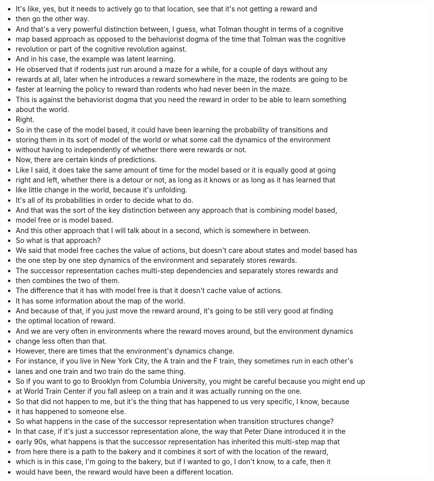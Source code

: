 *  It's like, yes, but it needs to actively go to that location, see that it's not getting a reward and
*  then go the other way.
*  And that's a very powerful distinction between, I guess, what Tolman thought in terms of a cognitive
*  map based approach as opposed to the behaviorist dogma of the time that Tolman was the cognitive
*  revolution or part of the cognitive revolution against.
*  And in his case, the example was latent learning.
*  He observed that if rodents just run around a maze for a while, for a couple of days without any
*  rewards at all, later when he introduces a reward somewhere in the maze, the rodents are going to be
*  faster at learning the policy to reward than rodents who had never been in the maze.
*  This is against the behaviorist dogma that you need the reward in order to be able to learn something
*  about the world.
*  Right.
*  So in the case of the model based, it could have been learning the probability of transitions and
*  storing them in its sort of model of the world or what some call the dynamics of the environment
*  without having to independently of whether there were rewards or not.
*  Now, there are certain kinds of predictions.
*  Like I said, it does take the same amount of time for the model based or it is equally good at going
*  right and left, whether there is a detour or not, as long as it knows or as long as it has learned that
*  like little change in the world, because it's unfolding.
*  It's all of its probabilities in order to decide what to do.
*  And that was the sort of the key distinction between any approach that is combining model based,
*  model free or is model based.
*  And this other approach that I will talk about in a second, which is somewhere in between.
*  So what is that approach?
*  We said that model free caches the value of actions, but doesn't care about states and model based has
*  the one step by one step dynamics of the environment and separately stores rewards.
*  The successor representation caches multi-step dependencies and separately stores rewards and
*  then combines the two of them.
*  The difference that it has with model free is that it doesn't cache value of actions.
*  It has some information about the map of the world.
*  And because of that, if you just move the reward around, it's going to be still very good at finding
*  the optimal location of reward.
*  And we are very often in environments where the reward moves around, but the environment dynamics
*  change less often than that.
*  However, there are times that the environment's dynamics change.
*  For instance, if you live in New York City, the A train and the F train, they sometimes run in each other's
*  lanes and one train and two train do the same thing.
*  So if you want to go to Brooklyn from Columbia University, you might be careful because you might end up
*  at World Train Center if you fall asleep on a train and it was actually running on the one.
*  So that did not happen to me, but it's the thing that has happened to us very specific, I know, because
*  it has happened to someone else.
*  So what happens in the case of the successor representation when transition structures change?
*  In that case, if it's just a successor representation alone, the way that Peter Diane introduced it in the
*  early 90s, what happens is that the successor representation has inherited this multi-step map that
*  from here there is a path to the bakery and it combines it sort of with the location of the reward,
*  which is in this case, I'm going to the bakery, but if I wanted to go, I don't know, to a cafe, then it
*  would have been, the reward would have been a different location.